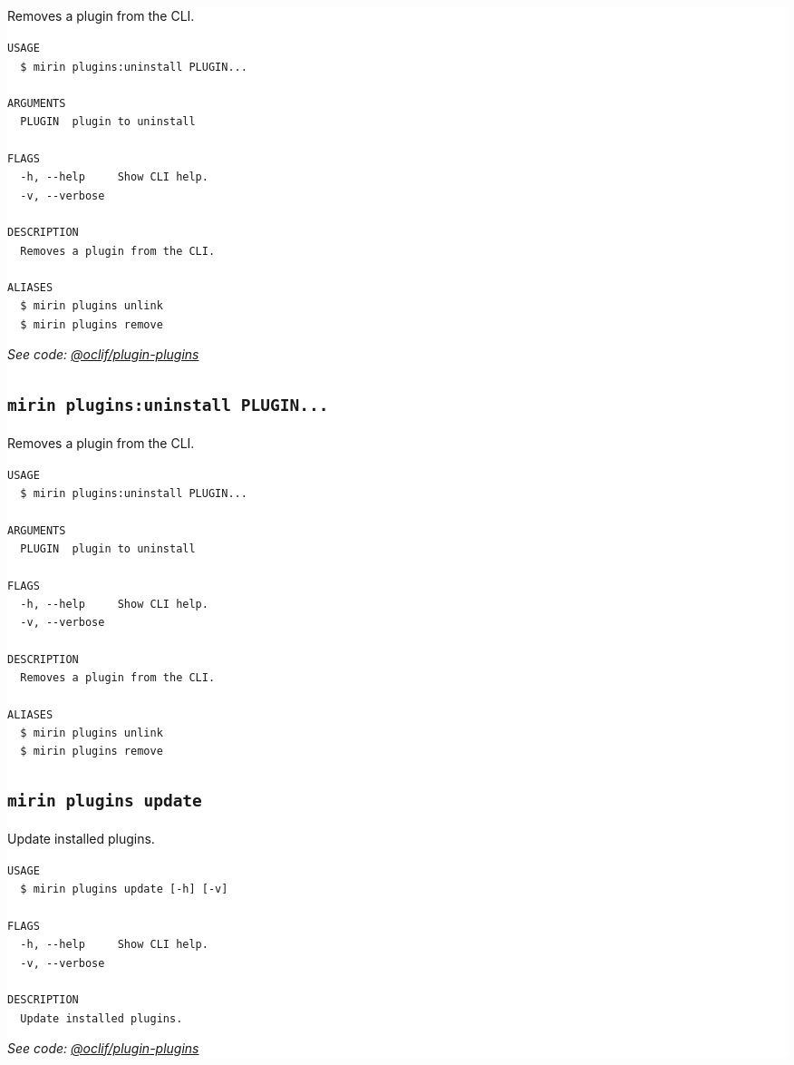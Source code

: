 Removes a plugin from the CLI.

```
USAGE
  $ mirin plugins:uninstall PLUGIN...

ARGUMENTS
  PLUGIN  plugin to uninstall

FLAGS
  -h, --help     Show CLI help.
  -v, --verbose

DESCRIPTION
  Removes a plugin from the CLI.

ALIASES
  $ mirin plugins unlink
  $ mirin plugins remove
```

_See code: [@oclif/plugin-plugins](https://github.com/oclif/plugin-plugins/blob/v3.8.4/src/commands/plugins/uninstall.ts)_

## `mirin plugins:uninstall PLUGIN...`

Removes a plugin from the CLI.

```
USAGE
  $ mirin plugins:uninstall PLUGIN...

ARGUMENTS
  PLUGIN  plugin to uninstall

FLAGS
  -h, --help     Show CLI help.
  -v, --verbose

DESCRIPTION
  Removes a plugin from the CLI.

ALIASES
  $ mirin plugins unlink
  $ mirin plugins remove
```

## `mirin plugins update`

Update installed plugins.

```
USAGE
  $ mirin plugins update [-h] [-v]

FLAGS
  -h, --help     Show CLI help.
  -v, --verbose

DESCRIPTION
  Update installed plugins.
```

_See code: [@oclif/plugin-plugins](https://github.com/oclif/plugin-plugins/blob/v3.8.4/src/commands/plugins/update.ts)_

